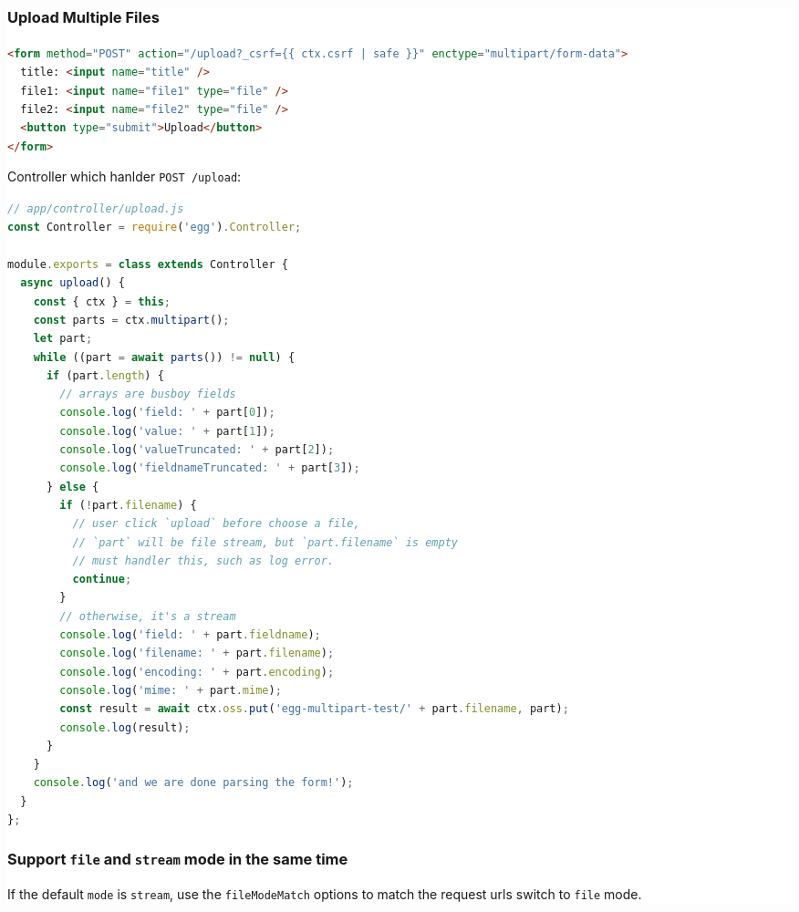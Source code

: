 ### Upload Multiple Files

```html
<form method="POST" action="/upload?_csrf={{ ctx.csrf | safe }}" enctype="multipart/form-data">
  title: <input name="title" />
  file1: <input name="file1" type="file" />
  file2: <input name="file2" type="file" />
  <button type="submit">Upload</button>
</form>
```

Controller which hanlder `POST /upload`:

```js
// app/controller/upload.js
const Controller = require('egg').Controller;

module.exports = class extends Controller {
  async upload() {
    const { ctx } = this;
    const parts = ctx.multipart();
    let part;
    while ((part = await parts()) != null) {
      if (part.length) {
        // arrays are busboy fields
        console.log('field: ' + part[0]);
        console.log('value: ' + part[1]);
        console.log('valueTruncated: ' + part[2]);
        console.log('fieldnameTruncated: ' + part[3]);
      } else {
        if (!part.filename) {
          // user click `upload` before choose a file,
          // `part` will be file stream, but `part.filename` is empty
          // must handler this, such as log error.
          continue;
        }
        // otherwise, it's a stream
        console.log('field: ' + part.fieldname);
        console.log('filename: ' + part.filename);
        console.log('encoding: ' + part.encoding);
        console.log('mime: ' + part.mime);
        const result = await ctx.oss.put('egg-multipart-test/' + part.filename, part);
        console.log(result);
      }
    }
    console.log('and we are done parsing the form!');
  }
};
```

### Support `file` and `stream` mode in the same time

If the default `mode` is `stream`, use the `fileModeMatch` options to match the request urls switch to `file` mode.
